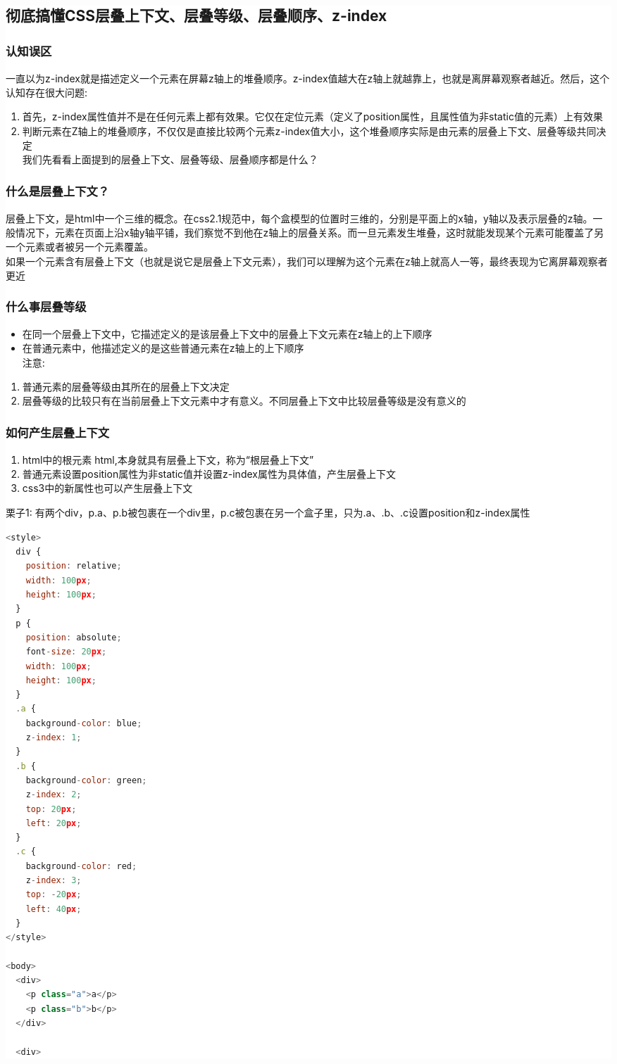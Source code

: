 ## 彻底搞懂CSS层叠上下文、层叠等级、层叠顺序、z-index
### 认知误区  
一直以为z-index就是描述定义一个元素在屏幕z轴上的堆叠顺序。z-index值越大在z轴上就越靠上，也就是离屏幕观察者越近。然后，这个认知存在很大问题:  
1. 首先，z-index属性值并不是在任何元素上都有效果。它仅在定位元素（定义了position属性，且属性值为非static值的元素）上有效果  
2. 判断元素在Z轴上的堆叠顺序，不仅仅是直接比较两个元素z-index值大小，这个堆叠顺序实际是由元素的层叠上下文、层叠等级共同决定  
我们先看看上面提到的层叠上下文、层叠等级、层叠顺序都是什么？
### 什么是层叠上下文？  
层叠上下文，是html中一个三维的概念。在css2.1规范中，每个盒模型的位置时三维的，分别是平面上的x轴，y轴以及表示层叠的z轴。一般情况下，元素在页面上沿x轴y轴平铺，我们察觉不到他在z轴上的层叠关系。而一旦元素发生堆叠，这时就能发现某个元素可能覆盖了另一个元素或者被另一个元素覆盖。  
如果一个元素含有层叠上下文（也就是说它是层叠上下文元素），我们可以理解为这个元素在z轴上就高人一等，最终表现为它离屏幕观察者更近
### 什么事层叠等级
- 在同一个层叠上下文中，它描述定义的是该层叠上下文中的层叠上下文元素在z轴上的上下顺序
- 在普通元素中，他描述定义的是这些普通元素在z轴上的上下顺序  
注意:
1. 普通元素的层叠等级由其所在的层叠上下文决定  
2. 层叠等级的比较只有在当前层叠上下文元素中才有意义。不同层叠上下文中比较层叠等级是没有意义的
### 如何产生层叠上下文  
1. html中的根元素 html,本身就具有层叠上下文，称为“根层叠上下文”
2. 普通元素设置position属性为非static值并设置z-index属性为具体值，产生层叠上下文  
3. css3中的新属性也可以产生层叠上下文  

栗子1: 有两个div，p.a、p.b被包裹在一个div里，p.c被包裹在另一个盒子里，只为.a、.b、.c设置position和z-index属性
```js
<style>
  div {  
    position: relative;  
    width: 100px;  
    height: 100px;  
  }  
  p {  
    position: absolute;  
    font-size: 20px;  
    width: 100px;  
    height: 100px;  
  }  
  .a {  
    background-color: blue;  
    z-index: 1;  
  }  
  .b {  
    background-color: green;  
    z-index: 2;  
    top: 20px;  
    left: 20px;  
  }  
  .c {  
    background-color: red;  
    z-index: 3;  
    top: -20px;  
    left: 40px;  
  }
</style>

<body>  
  <div>  
    <p class="a">a</p>  
    <p class="b">b</p>  
  </div> 

  <div>  
```